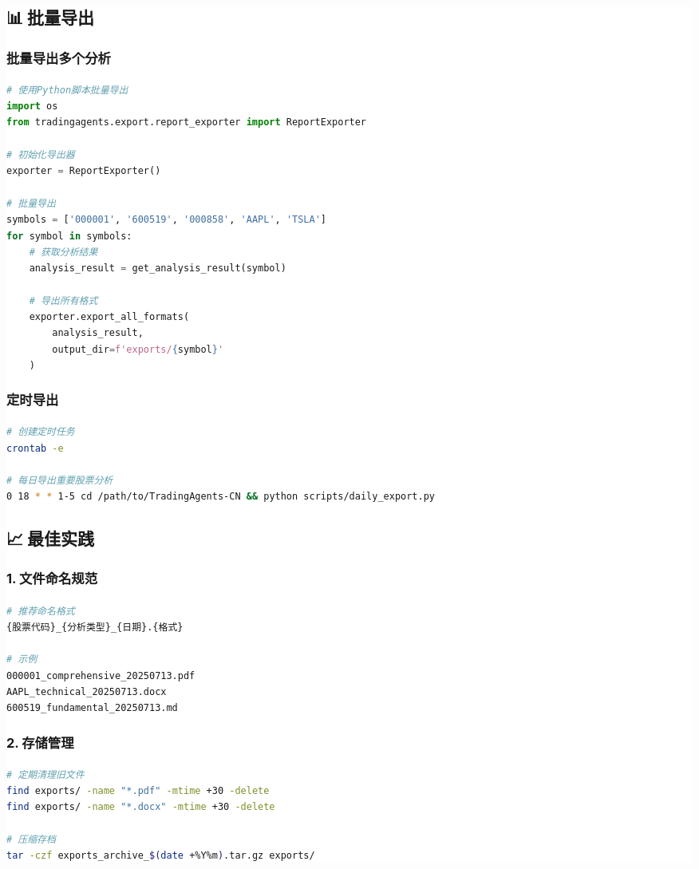 ## 📊 批量导出

### 批量导出多个分析

```python
# 使用Python脚本批量导出
import os
from tradingagents.export.report_exporter import ReportExporter

# 初始化导出器
exporter = ReportExporter()

# 批量导出
symbols = ['000001', '600519', '000858', 'AAPL', 'TSLA']
for symbol in symbols:
    # 获取分析结果
    analysis_result = get_analysis_result(symbol)
    
    # 导出所有格式
    exporter.export_all_formats(
        analysis_result, 
        output_dir=f'exports/{symbol}'
    )
```

### 定时导出

```bash
# 创建定时任务
crontab -e

# 每日导出重要股票分析
0 18 * * 1-5 cd /path/to/TradingAgents-CN && python scripts/daily_export.py
```

## 📈 最佳实践

### 1. 文件命名规范
```bash
# 推荐命名格式
{股票代码}_{分析类型}_{日期}.{格式}

# 示例
000001_comprehensive_20250713.pdf
AAPL_technical_20250713.docx
600519_fundamental_20250713.md
```

### 2. 存储管理
```bash
# 定期清理旧文件
find exports/ -name "*.pdf" -mtime +30 -delete
find exports/ -name "*.docx" -mtime +30 -delete

# 压缩存档
tar -czf exports_archive_$(date +%Y%m).tar.gz exports/
```
